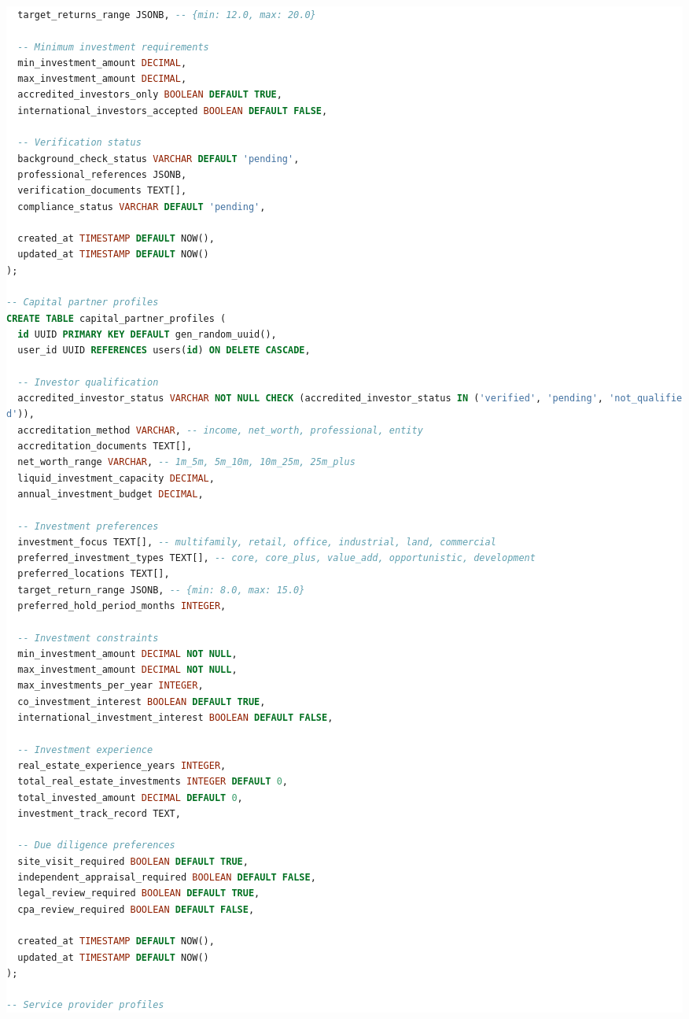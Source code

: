 ```sql
  target_returns_range JSONB, -- {min: 12.0, max: 20.0}
  
  -- Minimum investment requirements
  min_investment_amount DECIMAL,
  max_investment_amount DECIMAL,
  accredited_investors_only BOOLEAN DEFAULT TRUE,
  international_investors_accepted BOOLEAN DEFAULT FALSE,
  
  -- Verification status
  background_check_status VARCHAR DEFAULT 'pending',
  professional_references JSONB,
  verification_documents TEXT[],
  compliance_status VARCHAR DEFAULT 'pending',
  
  created_at TIMESTAMP DEFAULT NOW(),
  updated_at TIMESTAMP DEFAULT NOW()
);

-- Capital partner profiles  
CREATE TABLE capital_partner_profiles (
  id UUID PRIMARY KEY DEFAULT gen_random_uuid(),
  user_id UUID REFERENCES users(id) ON DELETE CASCADE,
  
  -- Investor qualification
  accredited_investor_status VARCHAR NOT NULL CHECK (accredited_investor_status IN ('verified', 'pending', 'not_qualified')),
  accreditation_method VARCHAR, -- income, net_worth, professional, entity
  accreditation_documents TEXT[],
  net_worth_range VARCHAR, -- 1m_5m, 5m_10m, 10m_25m, 25m_plus
  liquid_investment_capacity DECIMAL,
  annual_investment_budget DECIMAL,
  
  -- Investment preferences
  investment_focus TEXT[], -- multifamily, retail, office, industrial, land, commercial
  preferred_investment_types TEXT[], -- core, core_plus, value_add, opportunistic, development
  preferred_locations TEXT[],
  target_return_range JSONB, -- {min: 8.0, max: 15.0}
  preferred_hold_period_months INTEGER,
  
  -- Investment constraints
  min_investment_amount DECIMAL NOT NULL,
  max_investment_amount DECIMAL NOT NULL,
  max_investments_per_year INTEGER,
  co_investment_interest BOOLEAN DEFAULT TRUE,
  international_investment_interest BOOLEAN DEFAULT FALSE,
  
  -- Investment experience
  real_estate_experience_years INTEGER,
  total_real_estate_investments INTEGER DEFAULT 0,
  total_invested_amount DECIMAL DEFAULT 0,
  investment_track_record TEXT,
  
  -- Due diligence preferences
  site_visit_required BOOLEAN DEFAULT TRUE,
  independent_appraisal_required BOOLEAN DEFAULT FALSE,
  legal_review_required BOOLEAN DEFAULT TRUE,
  cpa_review_required BOOLEAN DEFAULT FALSE,
  
  created_at TIMESTAMP DEFAULT NOW(),
  updated_at TIMESTAMP DEFAULT NOW()
);

-- Service provider profiles
```